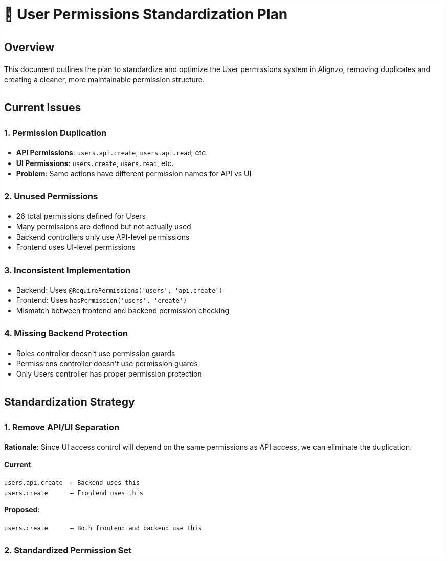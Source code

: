 # 🔐 User Permissions Standardization Plan

## Overview

This document outlines the plan to standardize and optimize the User permissions system in Alignzo, removing duplicates and creating a cleaner, more maintainable permission structure.

## Current Issues

### 1. Permission Duplication
- **API Permissions**: `users.api.create`, `users.api.read`, etc.
- **UI Permissions**: `users.create`, `users.read`, etc.
- **Problem**: Same actions have different permission names for API vs UI

### 2. Unused Permissions
- 26 total permissions defined for Users
- Many permissions are defined but not actually used
- Backend controllers only use API-level permissions
- Frontend uses UI-level permissions

### 3. Inconsistent Implementation
- Backend: Uses `@RequirePermissions('users', 'api.create')`
- Frontend: Uses `hasPermission('users', 'create')`
- Mismatch between frontend and backend permission checking

### 4. Missing Backend Protection
- Roles controller doesn't use permission guards
- Permissions controller doesn't use permission guards
- Only Users controller has proper permission protection

## Standardization Strategy

### 1. Remove API/UI Separation
**Rationale**: Since UI access control will depend on the same permissions as API access, we can eliminate the duplication.

**Current**:
```
users.api.create  ← Backend uses this
users.create      ← Frontend uses this
```

**Proposed**:
```
users.create      ← Both frontend and backend use this
```

### 2. Standardized Permission Set
